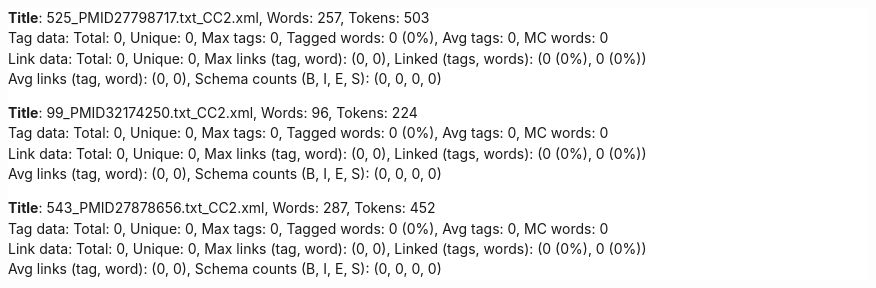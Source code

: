 **Title**:
525_PMID27798717.txt_CC2.xml,
Words: 257,
Tokens: 503\
Tag data:
Total: 0,
Unique: 0,
Max tags: 0,
Tagged words: 0 (0%),
Avg tags: 0,
MC words: 0\
Link data:
Total: 0,
Unique: 0,
Max links (tag, word): (0, 0),
Linked (tags, words): (0 (0%), 0 (0%))\
Avg links (tag, word): (0, 0),
Schema counts (B, I, E, S): (0, 0, 0, 0)

**Title**:
99_PMID32174250.txt_CC2.xml,
Words: 96,
Tokens: 224\
Tag data:
Total: 0,
Unique: 0,
Max tags: 0,
Tagged words: 0 (0%),
Avg tags: 0,
MC words: 0\
Link data:
Total: 0,
Unique: 0,
Max links (tag, word): (0, 0),
Linked (tags, words): (0 (0%), 0 (0%))\
Avg links (tag, word): (0, 0),
Schema counts (B, I, E, S): (0, 0, 0, 0)

**Title**:
543_PMID27878656.txt_CC2.xml,
Words: 287,
Tokens: 452\
Tag data:
Total: 0,
Unique: 0,
Max tags: 0,
Tagged words: 0 (0%),
Avg tags: 0,
MC words: 0\
Link data:
Total: 0,
Unique: 0,
Max links (tag, word): (0, 0),
Linked (tags, words): (0 (0%), 0 (0%))\
Avg links (tag, word): (0, 0),
Schema counts (B, I, E, S): (0, 0, 0, 0)
